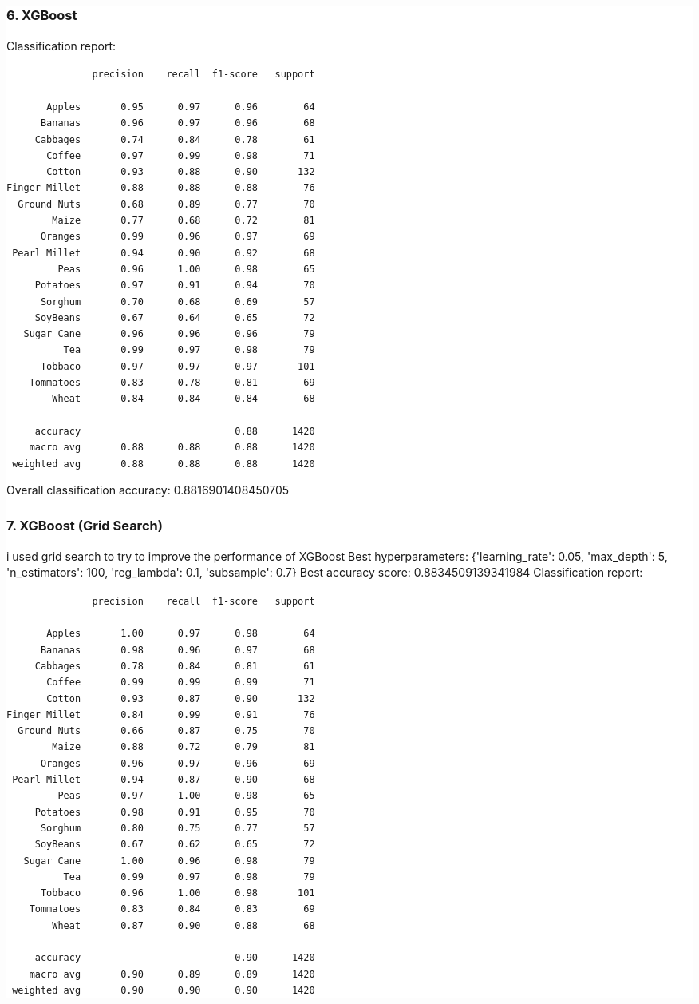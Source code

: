 
### 6. XGBoost
Classification report:
```
               precision    recall  f1-score   support

       Apples       0.95      0.97      0.96        64
      Bananas       0.96      0.97      0.96        68
     Cabbages       0.74      0.84      0.78        61
       Coffee       0.97      0.99      0.98        71
       Cotton       0.93      0.88      0.90       132
Finger Millet       0.88      0.88      0.88        76
  Ground Nuts       0.68      0.89      0.77        70
        Maize       0.77      0.68      0.72        81
      Oranges       0.99      0.96      0.97        69
 Pearl Millet       0.94      0.90      0.92        68
         Peas       0.96      1.00      0.98        65
     Potatoes       0.97      0.91      0.94        70
      Sorghum       0.70      0.68      0.69        57
     SoyBeans       0.67      0.64      0.65        72
   Sugar Cane       0.96      0.96      0.96        79
          Tea       0.99      0.97      0.98        79
      Tobbaco       0.97      0.97      0.97       101
    Tommatoes       0.83      0.78      0.81        69
        Wheat       0.84      0.84      0.84        68

     accuracy                           0.88      1420
    macro avg       0.88      0.88      0.88      1420
 weighted avg       0.88      0.88      0.88      1420
```
Overall classification accuracy: 0.8816901408450705
### 7. XGBoost (Grid Search)
i used grid search to try to improve the performance of XGBoost 
Best hyperparameters: {'learning_rate': 0.05, 'max_depth': 5, 'n_estimators': 100, 'reg_lambda': 0.1, 'subsample': 0.7}
Best accuracy score: 0.8834509139341984
Classification report:
```
               precision    recall  f1-score   support

       Apples       1.00      0.97      0.98        64
      Bananas       0.98      0.96      0.97        68
     Cabbages       0.78      0.84      0.81        61
       Coffee       0.99      0.99      0.99        71
       Cotton       0.93      0.87      0.90       132
Finger Millet       0.84      0.99      0.91        76
  Ground Nuts       0.66      0.87      0.75        70
        Maize       0.88      0.72      0.79        81
      Oranges       0.96      0.97      0.96        69
 Pearl Millet       0.94      0.87      0.90        68
         Peas       0.97      1.00      0.98        65
     Potatoes       0.98      0.91      0.95        70
      Sorghum       0.80      0.75      0.77        57
     SoyBeans       0.67      0.62      0.65        72
   Sugar Cane       1.00      0.96      0.98        79
          Tea       0.99      0.97      0.98        79
      Tobbaco       0.96      1.00      0.98       101
    Tommatoes       0.83      0.84      0.83        69
        Wheat       0.87      0.90      0.88        68

     accuracy                           0.90      1420
    macro avg       0.90      0.89      0.89      1420
 weighted avg       0.90      0.90      0.90      1420
```